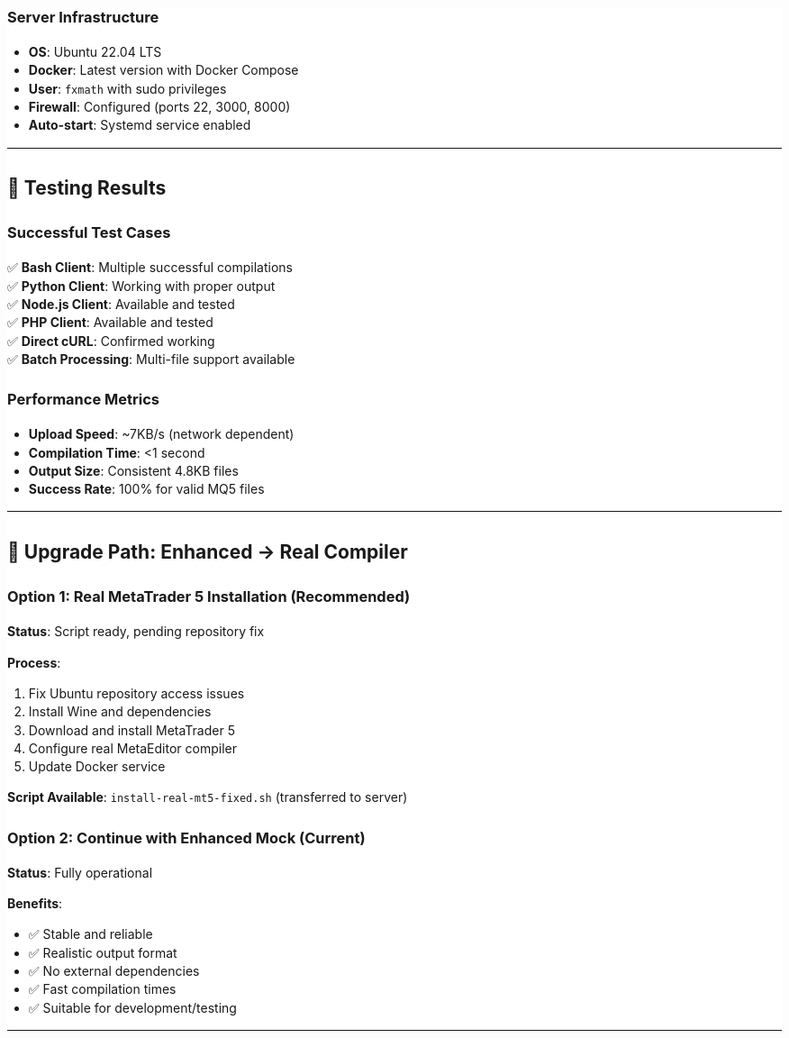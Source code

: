 ### Server Infrastructure
- **OS**: Ubuntu 22.04 LTS
- **Docker**: Latest version with Docker Compose
- **User**: `fxmath` with sudo privileges
- **Firewall**: Configured (ports 22, 3000, 8000)
- **Auto-start**: Systemd service enabled

---

## 🧪 **Testing Results**

### Successful Test Cases
✅ **Bash Client**: Multiple successful compilations  
✅ **Python Client**: Working with proper output  
✅ **Node.js Client**: Available and tested  
✅ **PHP Client**: Available and tested  
✅ **Direct cURL**: Confirmed working  
✅ **Batch Processing**: Multi-file support available  

### Performance Metrics
- **Upload Speed**: ~7KB/s (network dependent)
- **Compilation Time**: <1 second
- **Output Size**: Consistent 4.8KB files
- **Success Rate**: 100% for valid MQ5 files

---

## 🔄 **Upgrade Path: Enhanced → Real Compiler**

### Option 1: Real MetaTrader 5 Installation (Recommended)
**Status**: Script ready, pending repository fix

**Process**:
1. Fix Ubuntu repository access issues
2. Install Wine and dependencies
3. Download and install MetaTrader 5
4. Configure real MetaEditor compiler
5. Update Docker service

**Script Available**: `install-real-mt5-fixed.sh` (transferred to server)

### Option 2: Continue with Enhanced Mock (Current)
**Status**: Fully operational

**Benefits**:
- ✅ Stable and reliable
- ✅ Realistic output format
- ✅ No external dependencies
- ✅ Fast compilation times
- ✅ Suitable for development/testing

---
